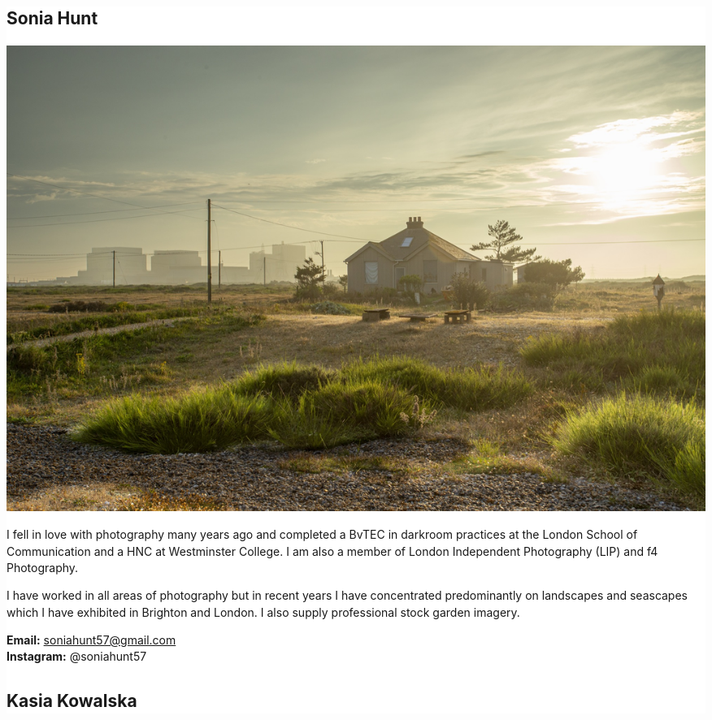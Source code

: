 ## Sonia Hunt

![<# alt text #>](sonia.hunt.jpg "sonia.hunt.jpg")

I fell in love with photography many years ago and completed a BvTEC in darkroom practices at the London School of Communication and a HNC at Westminster College. I am also a member of London Independent Photography (LIP) and f4 Photography.
 
I have worked in all areas of photography but in recent years I have concentrated predominantly on landscapes and seascapes which I have exhibited in Brighton and London. I also supply professional stock garden imagery.

**Email:** soniahunt57@gmail.com<br />
**Instagram:** @soniahunt57

## Kasia Kowalska
